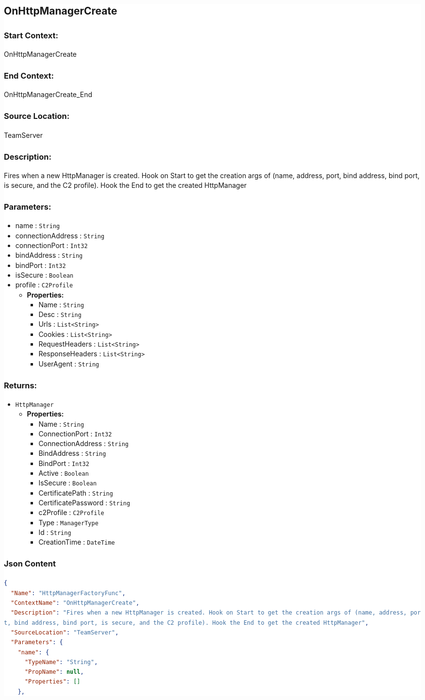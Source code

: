 ## OnHttpManagerCreate
### Start Context:
 OnHttpManagerCreate
### End Context:
 OnHttpManagerCreate_End
### Source Location:
 TeamServer
### Description:
 Fires when a new HttpManager is created. Hook on Start to get the creation args of (name, address, port, bind address, bind port, is secure, and the C2 profile). Hook the End to get the created HttpManager
### Parameters:
- name : `String`
- connectionAddress : `String`
- connectionPort : `Int32`
- bindAddress : `String`
- bindPort : `Int32`
- isSecure : `Boolean`
- profile : `C2Profile`
	- **Properties:**
		- Name : `String`
		- Desc : `String`
		- Urls : `List<String>`
		- Cookies : `List<String>`
		- RequestHeaders : `List<String>`
		- ResponseHeaders : `List<String>`
		- UserAgent : `String`
### Returns:
 - `HttpManager`
	- **Properties:**
		- Name : `String`
		- ConnectionPort : `Int32`
		- ConnectionAddress : `String`
		- BindAddress : `String`
		- BindPort : `Int32`
		- Active : `Boolean`
		- IsSecure : `Boolean`
		- CertificatePath : `String`
		- CertificatePassword : `String`
		- c2Profile : `C2Profile`
		- Type : `ManagerType`
		- Id : `String`
		- CreationTime : `DateTime`
### Json Content
```json
{
  "Name": "HttpManagerFactoryFunc",
  "ContextName": "OnHttpManagerCreate",
  "Description": "Fires when a new HttpManager is created. Hook on Start to get the creation args of (name, address, port, bind address, bind port, is secure, and the C2 profile). Hook the End to get the created HttpManager",
  "SourceLocation": "TeamServer",
  "Parameters": {
    "name": {
      "TypeName": "String",
      "PropName": null,
      "Properties": []
    },
```